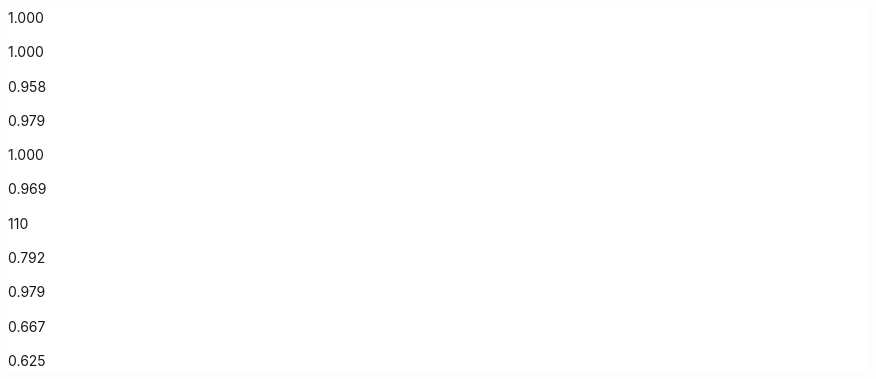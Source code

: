 1.000

</td>

<td style="text-align:right;">

1.000

</td>

<td style="text-align:right;">

0.958

</td>

<td style="text-align:right;">

0.979

</td>

<td style="text-align:right;">

1.000

</td>

<td style="text-align:right;">

0.969

</td>

</tr>

<tr>

<td style="text-align:right;">

110

</td>

<td style="text-align:right;">

0.792

</td>

<td style="text-align:right;">

0.979

</td>

<td style="text-align:right;">

0.667

</td>

<td style="text-align:right;">

0.625
